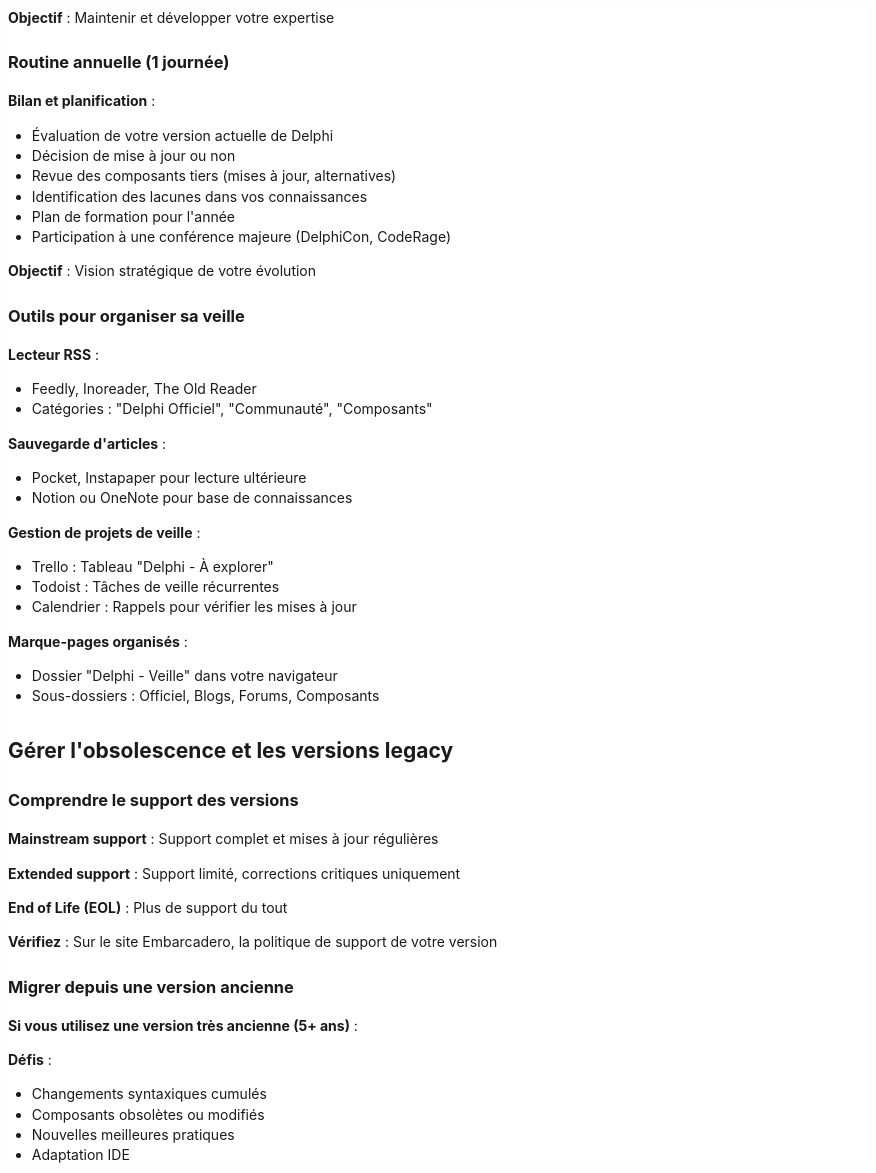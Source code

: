 **Objectif** : Maintenir et développer votre expertise

### Routine annuelle (1 journée)

**Bilan et planification** :
- Évaluation de votre version actuelle de Delphi
- Décision de mise à jour ou non
- Revue des composants tiers (mises à jour, alternatives)
- Identification des lacunes dans vos connaissances
- Plan de formation pour l'année
- Participation à une conférence majeure (DelphiCon, CodeRage)

**Objectif** : Vision stratégique de votre évolution

### Outils pour organiser sa veille

**Lecteur RSS** :
- Feedly, Inoreader, The Old Reader
- Catégories : "Delphi Officiel", "Communauté", "Composants"

**Sauvegarde d'articles** :
- Pocket, Instapaper pour lecture ultérieure
- Notion ou OneNote pour base de connaissances

**Gestion de projets de veille** :
- Trello : Tableau "Delphi - À explorer"
- Todoist : Tâches de veille récurrentes
- Calendrier : Rappels pour vérifier les mises à jour

**Marque-pages organisés** :
- Dossier "Delphi - Veille" dans votre navigateur
- Sous-dossiers : Officiel, Blogs, Forums, Composants

## Gérer l'obsolescence et les versions legacy

### Comprendre le support des versions

**Mainstream support** : Support complet et mises à jour régulières

**Extended support** : Support limité, corrections critiques uniquement

**End of Life (EOL)** : Plus de support du tout

**Vérifiez** : Sur le site Embarcadero, la politique de support de votre version

### Migrer depuis une version ancienne

**Si vous utilisez une version très ancienne (5+ ans)** :

**Défis** :
- Changements syntaxiques cumulés
- Composants obsolètes ou modifiés
- Nouvelles meilleures pratiques
- Adaptation IDE
